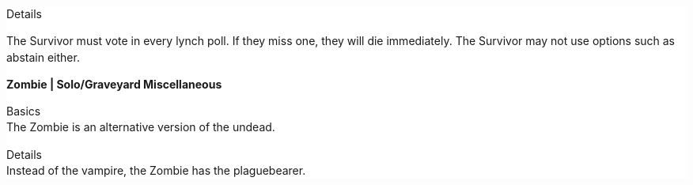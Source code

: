 Details

The Survivor must vote in every lynch poll. If they miss one, they will die immediately. The Survivor may not use options such as abstain either.

**Zombie | Solo/Graveyard Miscellaneous**

Basics  
The Zombie is an alternative version of the undead.

Details  
Instead of the vampire, the Zombie has the plaguebearer.
